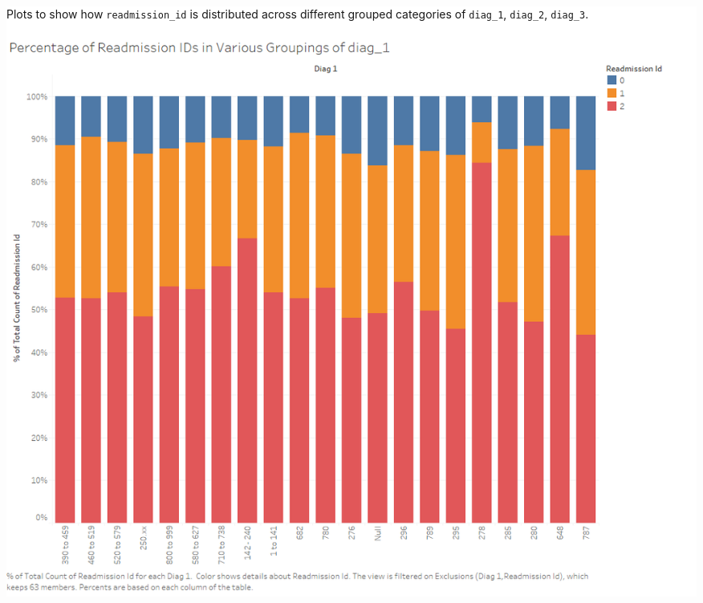 
Plots to show how `readmission_id` is distributed across different grouped categories of `diag_1`, `diag_2`, `diag_3`.

![Diag1](Percentage_of_Readmission_IDs_in_Various_Groupings_of_diag_1.png)